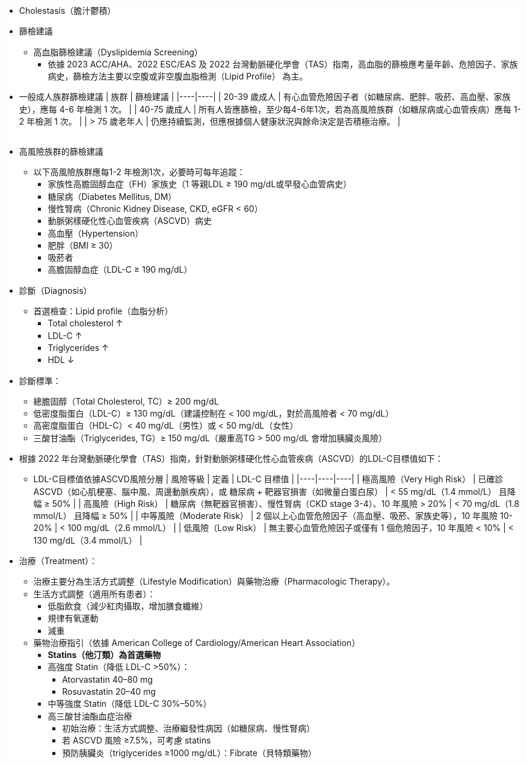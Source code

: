   - Cholestasis（膽汁鬱積）

- 篩檢建議
  - 高血脂篩檢建議（Dyslipidemia Screening）
    - 依據 2023 ACC/AHA、2022 ESC/EAS 及 2022 台灣動脈硬化學會（TAS）指南，高血脂的篩檢應考量年齡、危險因子、家族病史，篩檢方法主要以空腹或非空腹血脂檢測（Lipid Profile） 為主。

- 一般成人族群篩檢建議
| 族群 | 篩檢建議 |
|----|----|
| 20-39 歲成人 | 有心血管危險因子者（如糖尿病、肥胖、吸菸、高血壓、家族史），應每 4-6 年檢測 1 次。 |
| 40-75 歲成人 | 所有人皆應篩檢，至少每4-6年1次，若為高風險族群（如糖尿病或心血管疾病）應每 1-2 年檢測 1 次。 |
| \> 75 歲老年人 | 仍應持續監測，但應根據個人健康狀況與餘命決定是否積極治療。 |
## 
- 高風險族群的篩檢建議
  - 以下高風險族群應每1-2 年檢測1次，必要時可每年追蹤：
    - 家族性高膽固醇血症（FH）家族史（1 等親LDL ≥ 190 mg/dL或早發心血管病史）
    - 糖尿病（Diabetes Mellitus, DM）
    - 慢性腎病（Chronic Kidney Disease, CKD, eGFR \< 60）
    - 動脈粥樣硬化性心血管疾病（ASCVD）病史
    - 高血壓（Hypertension）
    - 肥胖（BMI ≥ 30）
    - 吸菸者
    - 高膽固醇血症（LDL-C ≥ 190 mg/dL）
- 診斷（Diagnosis）
  - 首選檢查：Lipid profile（血脂分析）
    - Total cholesterol ↑
    - LDL-C ↑
    - Triglycerides ↑
    - HDL ↓
- 診斷標準：
  - 總膽固醇（Total Cholesterol, TC）≥ 200 mg/dL
  - 低密度脂蛋白（LDL-C）≥ 130 mg/dL（建議控制在 \< 100 mg/dL，對於高風險者 \< 70 mg/dL）
  - 高密度脂蛋白（HDL-C）\< 40 mg/dL（男性）或 \< 50 mg/dL（女性）
  - 三酸甘油酯（Triglycerides, TG）≥ 150 mg/dL（嚴重高TG \> 500 mg/dL 會增加胰臟炎風險）

- 根據 2022 年台灣動脈硬化學會（TAS）指南，針對動脈粥樣硬化性心血管疾病（ASCVD）的LDL-C目標值如下：
  - LDL-C目標值依據ASCVD風險分層
| 風險等級 | 定義 | LDL-C 目標值 |
|----|----|----|
| 極高風險（Very High Risk） | 已確診 ASCVD（如心肌梗塞、腦中風、周邊動脈疾病），或 糖尿病 + 靶器官損害（如微量白蛋白尿） | \< 55 mg/dL（1.4 mmol/L） 且降幅 ≥ 50% |
| 高風險（High Risk） | 糖尿病（無靶器官損害）、慢性腎病（CKD stage 3-4）、10 年風險 \> 20% | \< 70 mg/dL（1.8 mmol/L） 且降幅 ≥ 50% |
| 中等風險（Moderate Risk） | 2 個以上心血管危險因子（高血壓、吸菸、家族史等），10 年風險 10-20% | \< 100 mg/dL（2.6 mmol/L） |
| 低風險（Low Risk） | 無主要心血管危險因子或僅有 1 個危險因子，10 年風險 \< 10% | \< 130 mg/dL（3.4 mmol/L） |

- 治療（Treatment）：
  - 治療主要分為生活方式調整（Lifestyle Modification）與藥物治療（Pharmacologic Therapy）。
  - 生活方式調整（適用所有患者）：
    - 低脂飲食（減少紅肉攝取，增加膳食纖維）
    - 規律有氧運動
    - 減重
  - 藥物治療指引（依據 American College of Cardiology/American Heart Association）
    - **Statins（他汀類）為首選藥物**
    - 高強度 Statin（降低 LDL-C \>50%）：
      - Atorvastatin 40–80 mg
      - Rosuvastatin 20–40 mg
    - 中等強度 Statin（降低 LDL-C 30%–50%）
    - 高三酸甘油酯血症治療
      - 初始治療：生活方式調整、治療繼發性病因（如糖尿病、慢性腎病）
      - 若 ASCVD 風險 ≥7.5%，可考慮 statins
      - 預防胰臟炎（triglycerides ≥1000 mg/dL）：Fibrate（貝特類藥物）